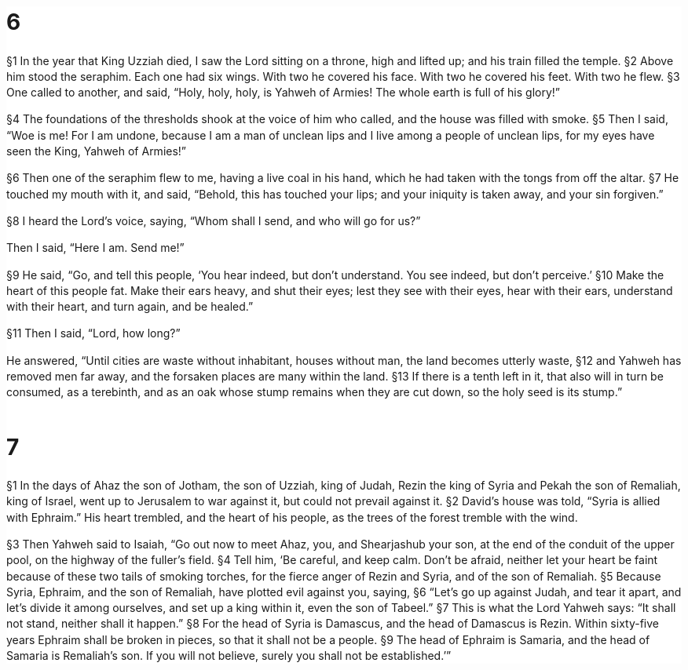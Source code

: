 # 6 
§1 In the year that King Uzziah died, I saw the Lord sitting on a throne, high and lifted up; and his train filled the temple. 
§2 Above him stood the seraphim. Each one had six wings. With two he covered his face. With two he covered his feet. With two he flew. 
§3 One called to another, and said, “Holy, holy, holy, is Yahweh of Armies! The whole earth is full of his glory!” 

§4 The foundations of the thresholds shook at the voice of him who called, and the house was filled with smoke. 
§5 Then I said, “Woe is me! For I am undone, because I am a man of unclean lips and I live among a people of unclean lips, for my eyes have seen the King, Yahweh of Armies!” 

§6 Then one of the seraphim flew to me, having a live coal in his hand, which he had taken with the tongs from off the altar. 
§7 He touched my mouth with it, and said, “Behold, this has touched your lips; and your iniquity is taken away, and your sin forgiven.” 

§8 I heard the Lord’s voice, saying, “Whom shall I send, and who will go for us?” 

Then I said, “Here I am. Send me!” 

§9 He said, “Go, and tell this people, ‘You hear indeed, but don’t understand. You see indeed, but don’t perceive.’ 
§10 Make the heart of this people fat. Make their ears heavy, and shut their eyes; lest they see with their eyes, hear with their ears, understand with their heart, and turn again, and be healed.” 

§11 Then I said, “Lord, how long?” 

He answered, “Until cities are waste without inhabitant, houses without man, the land becomes utterly waste, 
§12 and Yahweh has removed men far away, and the forsaken places are many within the land. 
§13 If there is a tenth left in it, that also will in turn be consumed, as a terebinth, and as an oak whose stump remains when they are cut down, so the holy seed is its stump.” 

# 7 
§1 In the days of Ahaz the son of Jotham, the son of Uzziah, king of Judah, Rezin the king of Syria and Pekah the son of Remaliah, king of Israel, went up to Jerusalem to war against it, but could not prevail against it. 
§2 David’s house was told, “Syria is allied with Ephraim.” His heart trembled, and the heart of his people, as the trees of the forest tremble with the wind. 

§3 Then Yahweh said to Isaiah, “Go out now to meet Ahaz, you, and Shearjashub your son, at the end of the conduit of the upper pool, on the highway of the fuller’s field. 
§4 Tell him, ‘Be careful, and keep calm. Don’t be afraid, neither let your heart be faint because of these two tails of smoking torches, for the fierce anger of Rezin and Syria, and of the son of Remaliah. 
§5 Because Syria, Ephraim, and the son of Remaliah, have plotted evil against you, saying, 
§6 “Let’s go up against Judah, and tear it apart, and let’s divide it among ourselves, and set up a king within it, even the son of Tabeel.” 
§7 This is what the Lord Yahweh says: “It shall not stand, neither shall it happen.” 
§8 For the head of Syria is Damascus, and the head of Damascus is Rezin. Within sixty-five years Ephraim shall be broken in pieces, so that it shall not be a people. 
§9 The head of Ephraim is Samaria, and the head of Samaria is Remaliah’s son. If you will not believe, surely you shall not be established.’” 
